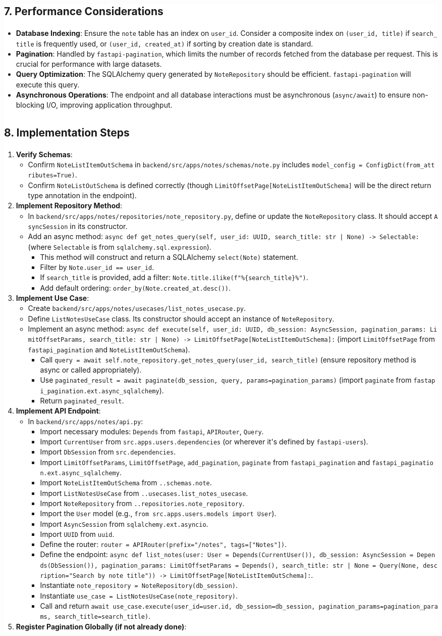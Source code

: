## 7. Performance Considerations
-   **Database Indexing**: Ensure the `note` table has an index on `user_id`. Consider a composite index on `(user_id, title)` if `search_title` is frequently used, or `(user_id, created_at)` if sorting by creation date is standard.
-   **Pagination**: Handled by `fastapi-pagination`, which limits the number of records fetched from the database per request. This is crucial for performance with large datasets.
-   **Query Optimization**: The SQLAlchemy query generated by `NoteRepository` should be efficient. `fastapi-pagination` will execute this query.
-   **Asynchronous Operations**: The endpoint and all database interactions must be asynchronous (`async/await`) to ensure non-blocking I/O, improving application throughput.

## 8. Implementation Steps
1.  **Verify Schemas**:
    -   Confirm `NoteListItemOutSchema` in `backend/src/apps/notes/schemas/note.py` includes `model_config = ConfigDict(from_attributes=True)`.
    -   Confirm `NoteListOutSchema` is defined correctly (though `LimitOffsetPage[NoteListItemOutSchema]` will be the direct return type annotation in the endpoint).
2.  **Implement Repository Method**:
    -   In `backend/src/apps/notes/repositories/note_repository.py`, define or update the `NoteRepository` class. It should accept `AsyncSession` in its constructor.
    -   Add an async method: `async def get_notes_query(self, user_id: UUID, search_title: str | None) -> Selectable:` (where `Selectable` is from `sqlalchemy.sql.expression`).
        -   This method will construct and return a SQLAlchemy `select(Note)` statement.
        -   Filter by `Note.user_id == user_id`.
        -   If `search_title` is provided, add a filter: `Note.title.ilike(f"%{search_title}%")`.
        -   Add default ordering: `order_by(Note.created_at.desc())`.
3.  **Implement Use Case**:
    -   Create `backend/src/apps/notes/usecases/list_notes_usecase.py`.
    -   Define `ListNotesUseCase` class. Its constructor should accept an instance of `NoteRepository`.
    -   Implement an async method: `async def execute(self, user_id: UUID, db_session: AsyncSession, pagination_params: LimitOffsetParams, search_title: str | None) -> LimitOffsetPage[NoteListItemOutSchema]:` (import `LimitOffsetPage` from `fastapi_pagination` and `NoteListItemOutSchema`).
        -   Call `query = await self.note_repository.get_notes_query(user_id, search_title)` (ensure repository method is async or called appropriately).
        -   Use `paginated_result = await paginate(db_session, query, params=pagination_params)` (import `paginate` from `fastapi_pagination.ext.async_sqlalchemy`).
        -   Return `paginated_result`.
4.  **Implement API Endpoint**:
    -   In `backend/src/apps/notes/api.py`:
        -   Import necessary modules: `Depends` from `fastapi`, `APIRouter`, `Query`.
        -   Import `CurrentUser` from `src.apps.users.dependencies` (or wherever it's defined by `fastapi-users`).
        -   Import `DbSession` from `src.dependencies`.
        -   Import `LimitOffsetParams`, `LimitOffsetPage`, `add_pagination`, `paginate` from `fastapi_pagination` and `fastapi_pagination.ext.async_sqlalchemy`.
        -   Import `NoteListItemOutSchema` from `..schemas.note`.
        -   Import `ListNotesUseCase` from `..usecases.list_notes_usecase`.
        -   Import `NoteRepository` from `..repositories.note_repository`.
        -   Import the `User` model (e.g., `from src.apps.users.models import User`).
        -   Import `AsyncSession` from `sqlalchemy.ext.asyncio`.
        -   Import `UUID` from `uuid`.
        -   Define the router: `router = APIRouter(prefix="/notes", tags=["Notes"])`.
        -   Define the endpoint: `async def list_notes(user: User = Depends(CurrentUser()), db_session: AsyncSession = Depends(DbSession()), pagination_params: LimitOffsetParams = Depends(), search_title: str | None = Query(None, description="Search by note title")) -> LimitOffsetPage[NoteListItemOutSchema]:`.
        -   Instantiate `note_repository = NoteRepository(db_session)`.
        -   Instantiate `use_case = ListNotesUseCase(note_repository)`.
        -   Call and return `await use_case.execute(user_id=user.id, db_session=db_session, pagination_params=pagination_params, search_title=search_title)`.
5.  **Register Pagination Globally (if not already done)**: